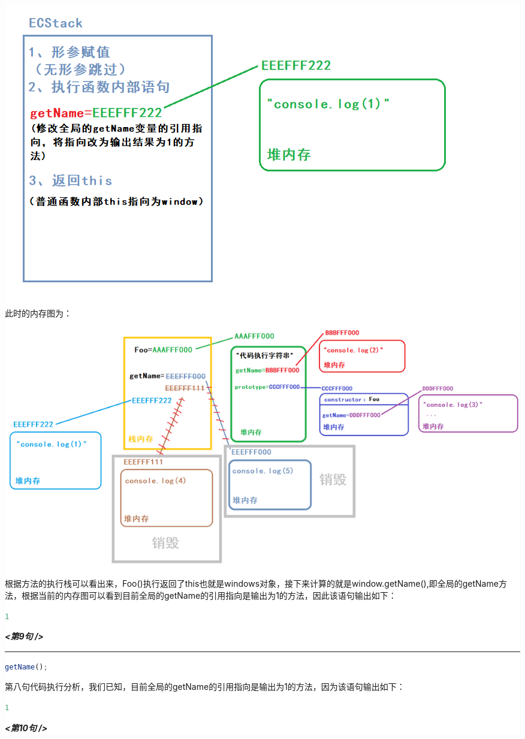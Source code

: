 ![方法执行图](../img/FooStep8.png "FooStep8")

此时的内存图为：
![方法执行图](../img/FooStep9.png "FooStep9")

根据方法的执行栈可以看出来，Foo()执行返回了this也就是windows对象，接下来计算的就是window.getName(),即全局的getName方法，根据当前的内存图可以看到目前全局的getName的引用指向是输出为1的方法，因此该语句输出如下：
``` js
1
```
***<第9句 />***
***
``` js
getName();
```
第八句代码执行分析，我们已知，目前全局的getName的引用指向是输出为1的方法，因为该语句输出如下：
``` js
1
```
***<第10句 />***